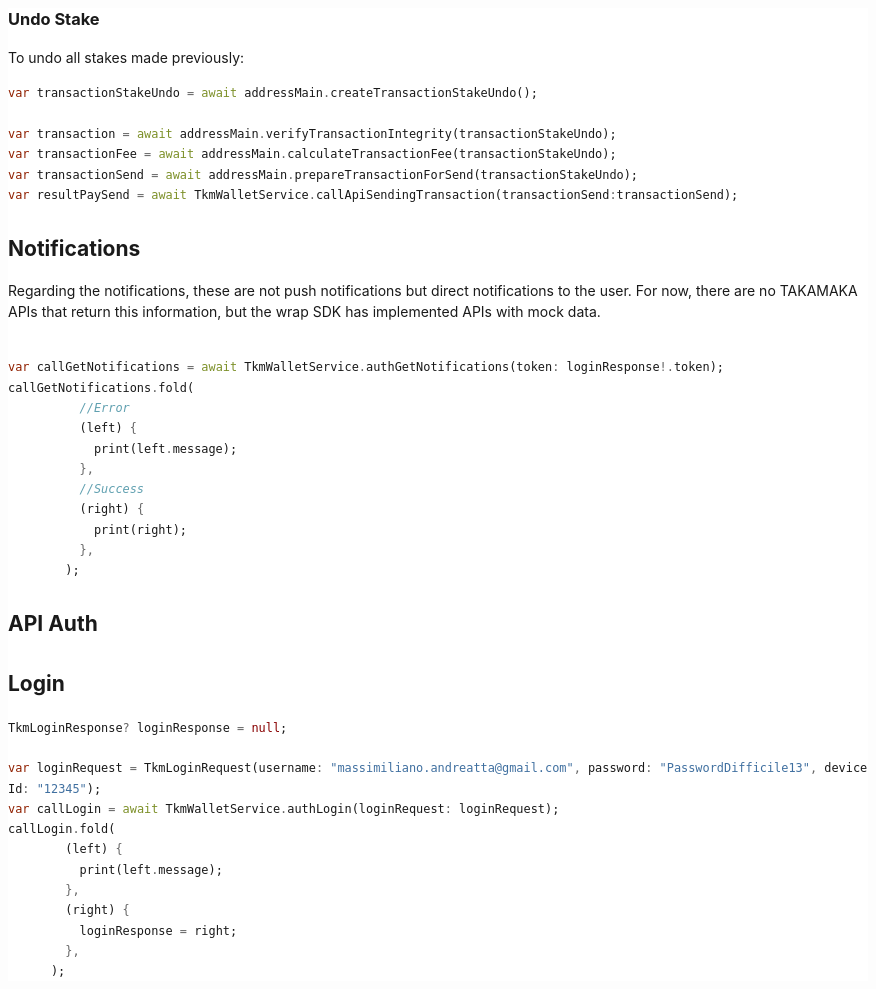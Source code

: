 ### Undo Stake

To undo all stakes made previously:

```dart
var transactionStakeUndo = await addressMain.createTransactionStakeUndo();

var transaction = await addressMain.verifyTransactionIntegrity(transactionStakeUndo);
var transactionFee = await addressMain.calculateTransactionFee(transactionStakeUndo);
var transactionSend = await addressMain.prepareTransactionForSend(transactionStakeUndo);
var resultPaySend = await TkmWalletService.callApiSendingTransaction(transactionSend:transactionSend);
```

## Notifications
Regarding the notifications, these are not push notifications but direct notifications to the user. For now, there are no TAKAMAKA APIs that return this information, but the wrap SDK has implemented APIs with mock data.

```dart

var callGetNotifications = await TkmWalletService.authGetNotifications(token: loginResponse!.token);
callGetNotifications.fold(
          //Error
          (left) {
            print(left.message);
          },
          //Success
          (right) {
            print(right);
          },
        );

```

## API Auth

## Login
```dart
TkmLoginResponse? loginResponse = null;

var loginRequest = TkmLoginRequest(username: "massimiliano.andreatta@gmail.com", password: "PasswordDifficile13", deviceId: "12345");
var callLogin = await TkmWalletService.authLogin(loginRequest: loginRequest);
callLogin.fold(
        (left) {
          print(left.message);
        },
        (right) {
          loginResponse = right;
        },
      );

```

